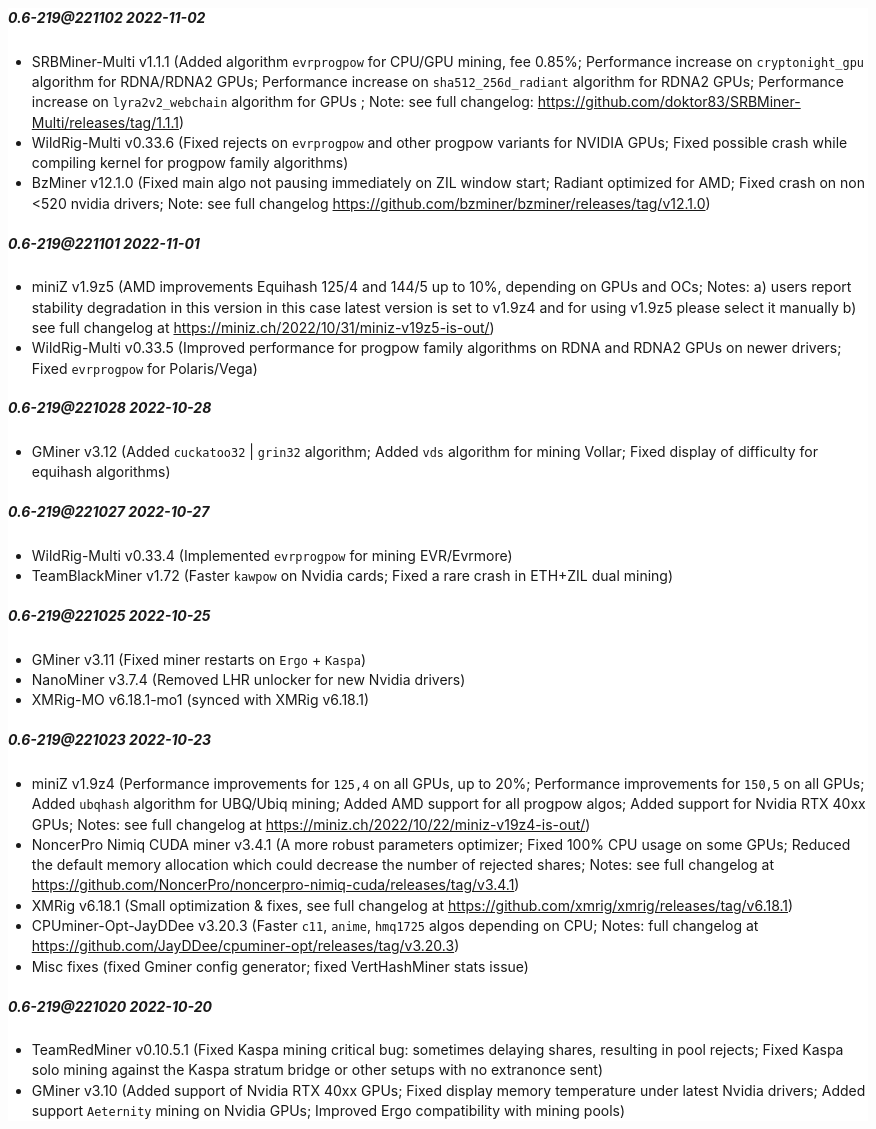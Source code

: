 ##### 0.6-219@221102 2022-11-02
*   SRBMiner-Multi v1.1.1 (Added algorithm `evrprogpow` for CPU/GPU mining, fee 0.85%; Performance increase on `cryptonight_gpu` algorithm for RDNA/RDNA2 GPUs; Performance increase on `sha512_256d_radiant` algorithm for RDNA2 GPUs; Performance increase on `lyra2v2_webchain` algorithm for GPUs
; Note: see full changelog: https://github.com/doktor83/SRBMiner-Multi/releases/tag/1.1.1)
*   WildRig-Multi v0.33.6 (Fixed rejects on `evrprogpow` and other progpow variants for NVIDIA GPUs; Fixed possible crash while compiling kernel for progpow family algorithms)
*   BzMiner v12.1.0 (Fixed main algo not pausing immediately on ZIL window start; Radiant optimized for AMD; Fixed crash on non <520 nvidia drivers; Note: see full changelog https://github.com/bzminer/bzminer/releases/tag/v12.1.0)

##### 0.6-219@221101 2022-11-01
*   miniZ v1.9z5 (AMD improvements Equihash 125/4 and 144/5 up to 10%, depending on GPUs and OCs; Notes: a) users report stability degradation in this version in this case latest version is set to v1.9z4 and for using v1.9z5 please select it manually b) see full changelog at https://miniz.ch/2022/10/31/miniz-v19z5-is-out/)
*   WildRig-Multi v0.33.5 (Improved performance for progpow family algorithms on RDNA and RDNA2 GPUs on newer drivers; Fixed `evrprogpow` for Polaris/Vega)

##### 0.6-219@221028 2022-10-28
*   GMiner v3.12 (Added `cuckatoo32` | `grin32` algorithm; Added `vds` algorithm for mining Vollar; Fixed display of difficulty for equihash algorithms)

##### 0.6-219@221027 2022-10-27
*   WildRig-Multi v0.33.4 (Implemented `evrprogpow` for mining EVR/Evrmore)
*   TeamBlackMiner v1.72 (Faster `kawpow` on Nvidia cards; Fixed a rare crash in ETH+ZIL dual mining)

##### 0.6-219@221025 2022-10-25
*   GMiner v3.11 (Fixed miner restarts on `Ergo` + `Kaspa`)
*   NanoMiner v3.7.4 (Removed LHR unlocker for new Nvidia drivers)
*   XMRig-MO v6.18.1-mo1 (synced with XMRig v6.18.1)

##### 0.6-219@221023 2022-10-23
*   miniZ v1.9z4 (Performance improvements for `125,4` on all GPUs, up to 20%; Performance improvements for `150,5` on all GPUs; Added `ubqhash` algorithm for UBQ/Ubiq mining; Added AMD support for all progpow algos; Added support for Nvidia RTX 40xx GPUs; Notes: see full changelog at https://miniz.ch/2022/10/22/miniz-v19z4-is-out/)
*   NoncerPro Nimiq CUDA miner v3.4.1 (A more robust parameters optimizer; Fixed 100% CPU usage on some GPUs; Reduced the default memory allocation which could decrease the number of rejected shares; Notes: see full changelog at https://github.com/NoncerPro/noncerpro-nimiq-cuda/releases/tag/v3.4.1)
*   XMRig v6.18.1 (Small optimization & fixes, see full changelog at https://github.com/xmrig/xmrig/releases/tag/v6.18.1)
*   CPUminer-Opt-JayDDee v3.20.3 (Faster `c11`, `anime`, `hmq1725` algos depending on CPU; Notes: full changelog at https://github.com/JayDDee/cpuminer-opt/releases/tag/v3.20.3)
*   Misc fixes (fixed Gminer config generator; fixed VertHashMiner stats issue)

##### 0.6-219@221020 2022-10-20
*   TeamRedMiner v0.10.5.1 (Fixed Kaspa mining critical bug: sometimes delaying shares, resulting in pool rejects; Fixed Kaspa solo mining against the Kaspa stratum bridge or other setups with no extranonce sent)
*   GMiner v3.10 (Added support of Nvidia RTX 40xx GPUs; Fixed display memory temperature under latest Nvidia drivers; Added support `Aeternity` mining on Nvidia GPUs; Improved Ergo compatibility with mining pools)

